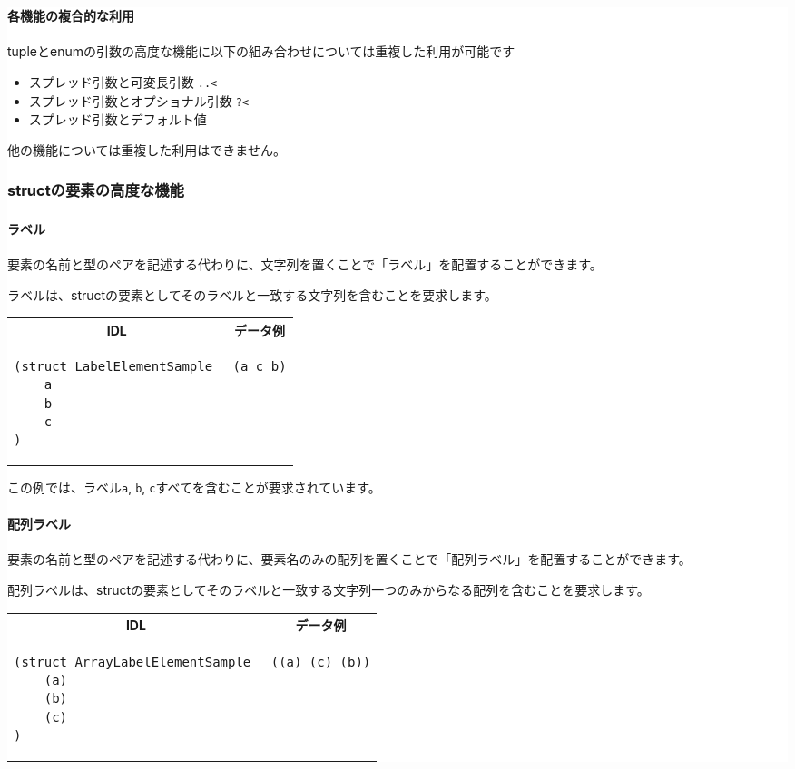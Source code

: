 #### 各機能の複合的な利用

tupleとenumの引数の高度な機能に以下の組み合わせについては重複した利用が可能です

* スプレッド引数と可変長引数 `..<`
* スプレッド引数とオプショナル引数 `?<`
* スプレッド引数とデフォルト値

他の機能については重複した利用はできません。

### structの要素の高度な機能

#### ラベル

要素の名前と型のペアを記述する代わりに、文字列を置くことで「ラベル」を配置することができます。

ラベルは、structの要素としてそのラベルと一致する文字列を含むことを要求します。

<table>
    <tr><th>IDL</th><th>データ例</th></tr>
    <tr>
        <td>
<pre lang="lisla">
(struct LabelElementSample 
    a
    b
    c
)
</pre>
        </td>
        <td>
<pre lang="lisla">
(a c b)
</pre>
        </td>
    </tr>
</table>

この例では、ラベル`a`, `b`, `c`すべてを含むことが要求されています。

#### 配列ラベル

要素の名前と型のペアを記述する代わりに、要素名のみの配列を置くことで「配列ラベル」を配置することができます。

配列ラベルは、structの要素としてそのラベルと一致する文字列一つのみからなる配列を含むことを要求します。

<table>
    <tr><th>IDL</th><th>データ例</th></tr>
    <tr>
        <td>
<pre lang="lisla">
(struct ArrayLabelElementSample 
    (a)
    (b)
    (c)
)
</pre>
        </td>
        <td>
<pre lang="lisla">
((a) (c) (b))
</pre>
        </td>
    </tr>
</table>
